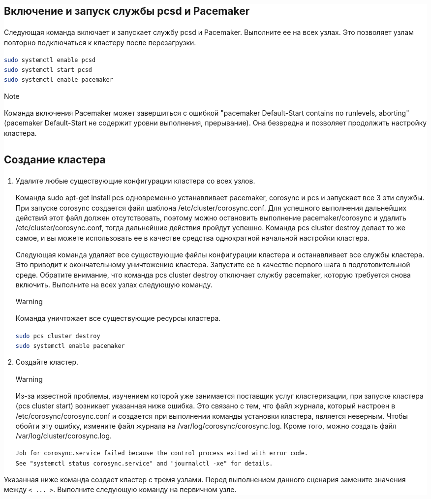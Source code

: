 ## <a name="enable-and-start-pcsd-service-and-pacemaker"></a>Включение и запуск службы pcsd и Pacemaker

Следующая команда включает и запускает службу pcsd и Pacemaker. Выполните ее на всех узлах. Это позволяет узлам повторно подключаться к кластеру после перезагрузки. 

```bash
sudo systemctl enable pcsd
sudo systemctl start pcsd
sudo systemctl enable pacemaker
```
>[!NOTE]
>Команда включения Pacemaker может завершиться с ошибкой "pacemaker Default-Start contains no runlevels, aborting" (pacemaker Default-Start не содержит уровни выполнения, прерывание). Она безвредна и позволяет продолжить настройку кластера. 

## <a name="create-the-cluster"></a>Создание кластера

1. Удалите любые существующие конфигурации кластера со всех узлов. 

   Команда sudo apt-get install pcs одновременно устанавливает pacemaker, corosync и pcs и запускает все 3 эти службы.  При запуске corosync создается файл шаблона /etc/cluster/corosync.conf.  Для успешного выполнения дальнейших действий этот файл должен отсутствовать, поэтому можно остановить выполнение pacemaker/corosync и удалить /etc/cluster/corosync.conf, тогда дальнейшие действия пройдут успешно. Команда pcs cluster destroy делает то же самое, и вы можете использовать ее в качестве средства однократной начальной настройки кластера.
   
   Следующая команда удаляет все существующие файлы конфигурации кластера и останавливает все службы кластера. Это приводит к окончательному уничтожению кластера. Запустите ее в качестве первого шага в подготовительной среде. Обратите внимание, что команда pcs cluster destroy отключает службу pacemaker, которую требуется снова включить. Выполните на всех узлах следующую команду.
   
   >[!WARNING]
   >Команда уничтожает все существующие ресурсы кластера.

   ```bash
   sudo pcs cluster destroy 
   sudo systemctl enable pacemaker
   ```

1. Создайте кластер. 

   >[!WARNING]
   >Из-за известной проблемы, изучением которой уже занимается поставщик услуг кластеризации, при запуске кластера (pcs cluster start) возникает указанная ниже ошибка. Это связано с тем, что файл журнала, который настроен в /etc/corosync/corosync.conf и создается при выполнении команды установки кластера, является неверным. Чтобы обойти эту ошибку, измените файл журнала на /var/log/corosync/corosync.log. Кроме того, можно создать файл /var/log/cluster/corosync.log.
 
   ```Error
   Job for corosync.service failed because the control process exited with error code. 
   See "systemctl status corosync.service" and "journalctl -xe" for details.
   ```
  
Указанная ниже команда создает кластер с тремя узлами. Перед выполнением данного сценария замените значения между `< ... >`. Выполните следующую команду на первичном узле. 
